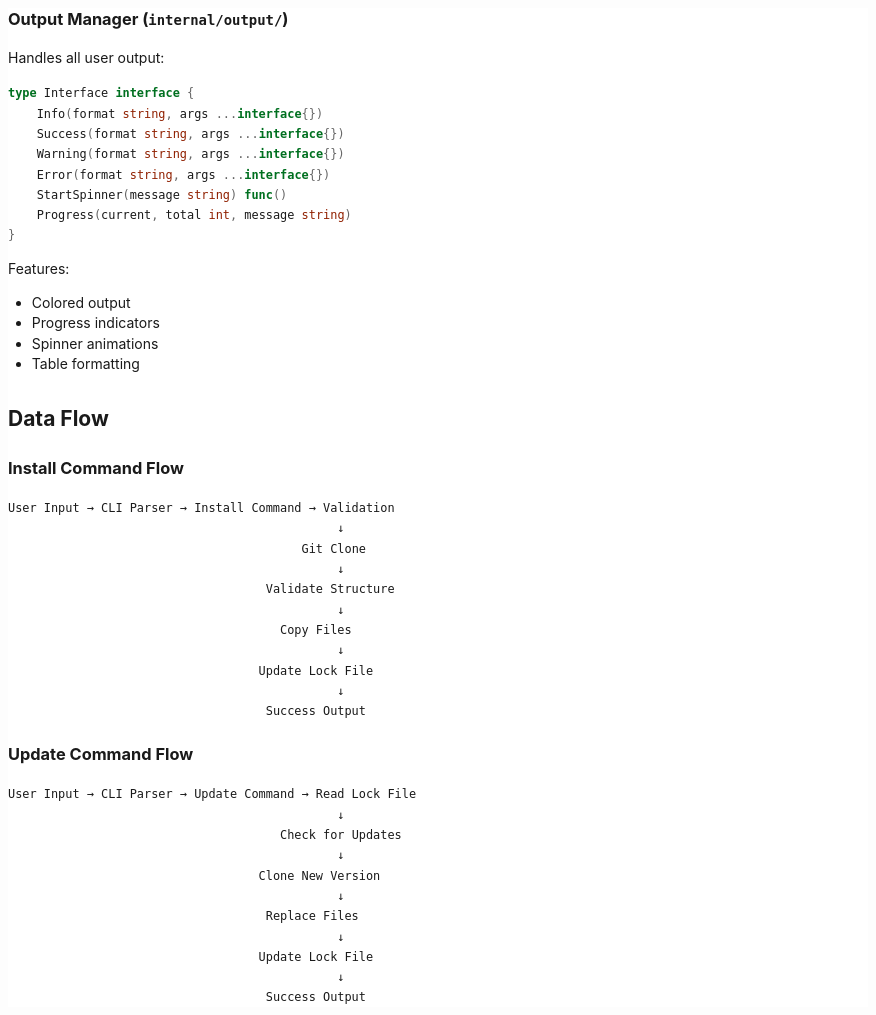 ### Output Manager (`internal/output/`)

Handles all user output:

```go
type Interface interface {
    Info(format string, args ...interface{})
    Success(format string, args ...interface{})
    Warning(format string, args ...interface{})
    Error(format string, args ...interface{})
    StartSpinner(message string) func()
    Progress(current, total int, message string)
}
```

Features:
- Colored output
- Progress indicators
- Spinner animations
- Table formatting

## Data Flow

### Install Command Flow

```
User Input → CLI Parser → Install Command → Validation
                                              ↓
                                         Git Clone
                                              ↓
                                    Validate Structure
                                              ↓
                                      Copy Files
                                              ↓
                                   Update Lock File
                                              ↓
                                    Success Output
```

### Update Command Flow

```
User Input → CLI Parser → Update Command → Read Lock File
                                              ↓
                                      Check for Updates
                                              ↓
                                   Clone New Version
                                              ↓
                                    Replace Files
                                              ↓
                                   Update Lock File
                                              ↓
                                    Success Output
```
